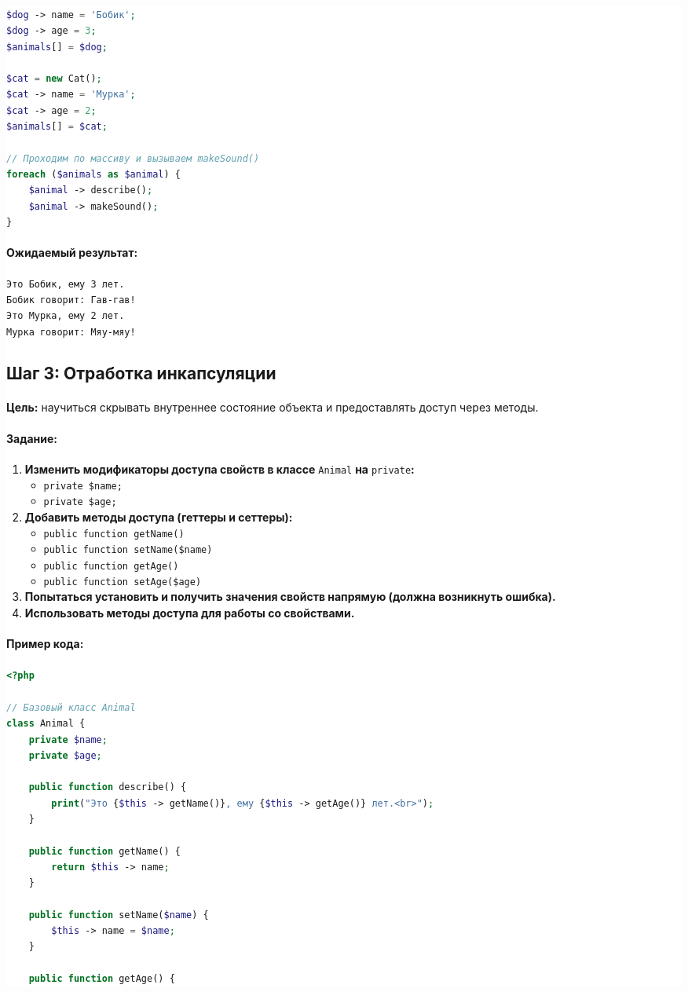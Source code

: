```php
$dog -> name = 'Бобик';
$dog -> age = 3;
$animals[] = $dog;

$cat = new Cat();
$cat -> name = 'Мурка';
$cat -> age = 2;
$animals[] = $cat;

// Проходим по массиву и вызываем makeSound()
foreach ($animals as $animal) {
    $animal -> describe();
    $animal -> makeSound();
}
```

#### Ожидаемый результат:

```
Это Бобик, ему 3 лет.
Бобик говорит: Гав-гав!
Это Мурка, ему 2 лет.
Мурка говорит: Мяу-мяу!
```

## Шаг 3: Отработка инкапсуляции

**Цель:** научиться скрывать внутреннее состояние объекта и предоставлять доступ через методы.

#### Задание:
1.  **Изменить модификаторы доступа свойств в классе** `Animal` **на** `private`**:**
    -   `private $name;`
    -   `private $age;`
2.  **Добавить методы доступа (геттеры и сеттеры):**
    -   `public function getName()`
    -   `public function setName($name)`
    -   `public function getAge()`
    -   `public function setAge($age)`
3.  **Попытаться установить и получить значения свойств напрямую (должна возникнуть ошибка).**
4.  **Использовать методы доступа для работы со свойствами.**
    
#### Пример кода:

```php
<?php

// Базовый класс Animal
class Animal {
    private $name;
    private $age;

    public function describe() {
        print("Это {$this -> getName()}, ему {$this -> getAge()} лет.<br>");
    }

    public function getName() {
        return $this -> name;
    }

    public function setName($name) {
        $this -> name = $name;
    }

    public function getAge() {
```